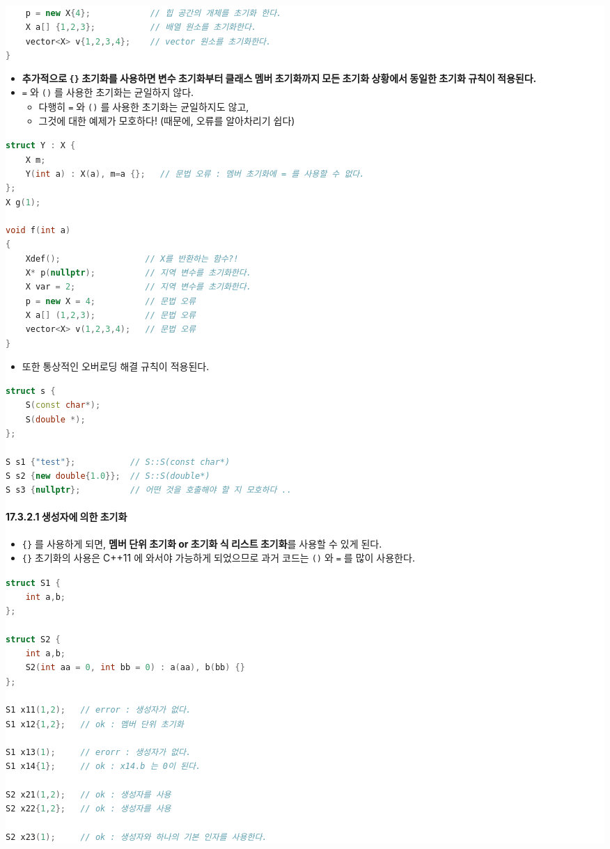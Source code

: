 ```cpp
	p = new X{4};            // 힙 공간의 개체를 초기화 한다. 
	X a[] {1,2,3};           // 배열 원소를 초기화한다. 
	vector<X> v{1,2,3,4};    // vector 원소를 초기화한다. 
}
```

* **추가적으로 `{}` 초기화를 사용하면 변수 초기화부터 클래스 멤버 초기화까지 모든 초기화 상황에서 동일한 초기화 규칙이 적용된다.**
* `=` 와 `()` 를 사용한 초기화는 균일하지 않다.
  * 다행히 `=` 와 `()` 를 사용한 초기화는 균일하지도 않고,
  * 그것에 대한 예제가 모호하다! (때문에, 오류를 알아차리기 쉽다)

```cpp
struct Y : X { 
	X m;
	Y(int a) : X(a), m=a {};   // 문법 오류 : 멤버 초기화에 = 를 사용할 수 없다. 
};
X g(1);

void f(int a)
{
	Xdef();                 // X를 반환하는 함수?!
	X* p(nullptr);          // 지역 변수를 초기화한다. 
	X var = 2;              // 지역 변수를 초기화한다. 
	p = new X = 4;          // 문법 오류
	X a[] (1,2,3);          // 문법 오류
	vector<X> v(1,2,3,4);   // 문법 오류
}
```

* 또한 통상적인 오버로딩 해결 규칙이 적용된다.

```cpp
struct s {
	S(const char*);
	S(double *);
};

S s1 {"test"};           // S::S(const char*)
S s2 {new double{1.0}};  // S::S(double*)
S s3 {nullptr};          // 어떤 것을 호출해야 할 지 모호하다 .. 
```

#### 17.3.2.1 생성자에 의한 초기화

* `{}` 를 사용하게 되면, **멤버 단위 초기화 or 초기화 식 리스트 초기화**를 사용할 수 있게 된다.
* `{}` 초기화의 사용은 C++11 에 와서야 가능하게 되었으므로 과거 코드는 `()` 와 `=` 를 많이 사용한다.

```cpp
struct S1 {
	int a,b;
};

struct S2 {
	int a,b;
	S2(int aa = 0, int bb = 0) : a(aa), b(bb) {}
};

S1 x11(1,2);   // error : 생성자가 없다. 
S1 x12{1,2};   // ok : 멤버 단위 초기화

S1 x13(1);     // erorr : 생성자가 없다.  
S1 x14{1};     // ok : x14.b 는 0이 된다. 

S2 x21(1,2);   // ok : 생성자를 사용 
S2 x22{1,2};   // ok : 생성자를 사용 

S2 x23(1);     // ok : 생성자와 하나의 기본 인자를 사용한다. 
```